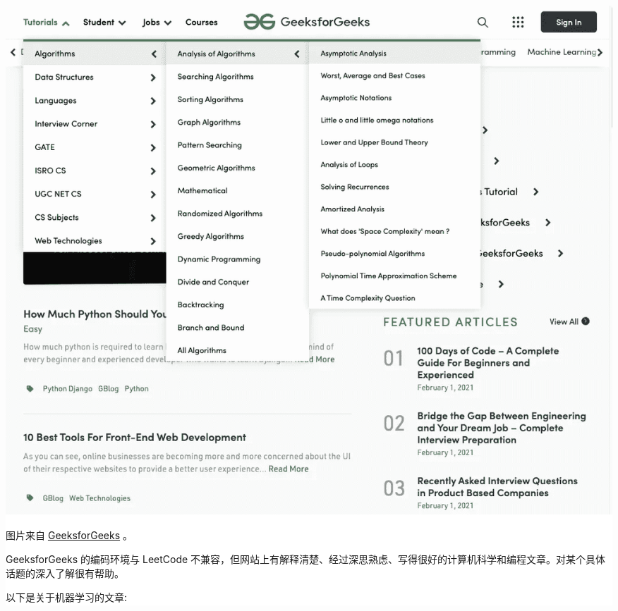 ![](img/87ba792d7eb72752b7bba6ca0d78683b.png)

图片来自 [GeeksforGeeks](https://www.geeksforgeeks.org/) 。

GeeksforGeeks 的编码环境与 LeetCode 不兼容，但网站上有解释清楚、经过深思熟虑、写得很好的计算机科学和编程文章。对某个具体话题的深入了解很有帮助。

以下是关于机器学习的文章:
